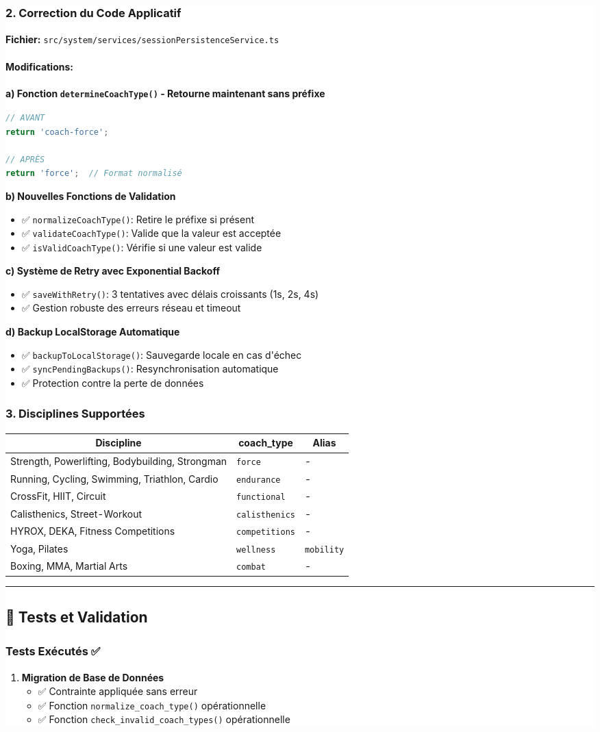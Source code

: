 ### 2. Correction du Code Applicatif
**Fichier:** `src/system/services/sessionPersistenceService.ts`

#### Modifications:

**a) Fonction `determineCoachType()` - Retourne maintenant sans préfixe**
```typescript
// AVANT
return 'coach-force';

// APRÈS
return 'force';  // Format normalisé
```

**b) Nouvelles Fonctions de Validation**
- ✅ `normalizeCoachType()`: Retire le préfixe si présent
- ✅ `validateCoachType()`: Valide que la valeur est acceptée
- ✅ `isValidCoachType()`: Vérifie si une valeur est valide

**c) Système de Retry avec Exponential Backoff**
- ✅ `saveWithRetry()`: 3 tentatives avec délais croissants (1s, 2s, 4s)
- ✅ Gestion robuste des erreurs réseau et timeout

**d) Backup LocalStorage Automatique**
- ✅ `backupToLocalStorage()`: Sauvegarde locale en cas d'échec
- ✅ `syncPendingBackups()`: Resynchronisation automatique
- ✅ Protection contre la perte de données

### 3. Disciplines Supportées

| Discipline | coach_type | Alias |
|------------|-----------|-------|
| Strength, Powerlifting, Bodybuilding, Strongman | `force` | - |
| Running, Cycling, Swimming, Triathlon, Cardio | `endurance` | - |
| CrossFit, HIIT, Circuit | `functional` | - |
| Calisthenics, Street-Workout | `calisthenics` | - |
| HYROX, DEKA, Fitness Competitions | `competitions` | - |
| Yoga, Pilates | `wellness` | `mobility` |
| Boxing, MMA, Martial Arts | `combat` | - |

---

## 🧪 Tests et Validation

### Tests Exécutés ✅

1. **Migration de Base de Données**
   - ✅ Contrainte appliquée sans erreur
   - ✅ Fonction `normalize_coach_type()` opérationnelle
   - ✅ Fonction `check_invalid_coach_types()` opérationnelle
